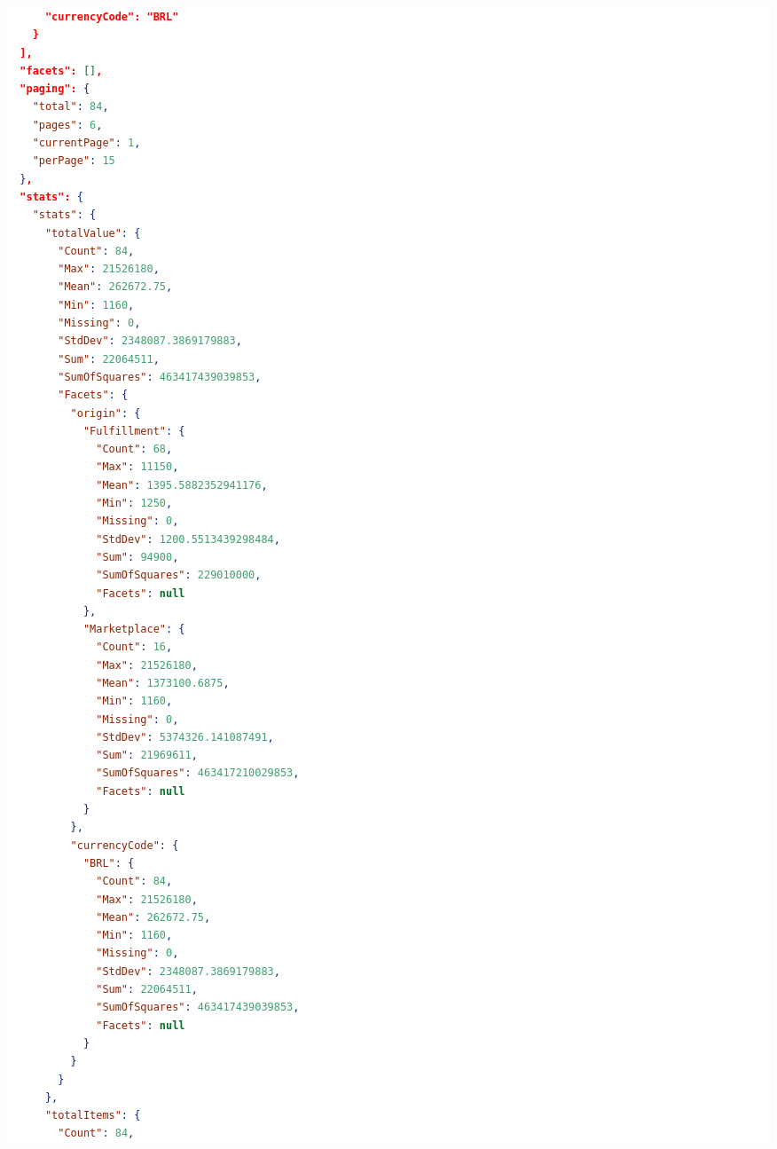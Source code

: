 ```json
      "currencyCode": "BRL"
    }
  ],
  "facets": [],
  "paging": {
    "total": 84,
    "pages": 6,
    "currentPage": 1,
    "perPage": 15
  },
  "stats": {
    "stats": {
      "totalValue": {
        "Count": 84,
        "Max": 21526180,
        "Mean": 262672.75,
        "Min": 1160,
        "Missing": 0,
        "StdDev": 2348087.3869179883,
        "Sum": 22064511,
        "SumOfSquares": 463417439039853,
        "Facets": {
          "origin": {
            "Fulfillment": {
              "Count": 68,
              "Max": 11150,
              "Mean": 1395.5882352941176,
              "Min": 1250,
              "Missing": 0,
              "StdDev": 1200.5513439298484,
              "Sum": 94900,
              "SumOfSquares": 229010000,
              "Facets": null
            },
            "Marketplace": {
              "Count": 16,
              "Max": 21526180,
              "Mean": 1373100.6875,
              "Min": 1160,
              "Missing": 0,
              "StdDev": 5374326.141087491,
              "Sum": 21969611,
              "SumOfSquares": 463417210029853,
              "Facets": null
            }
          },
          "currencyCode": {
            "BRL": {
              "Count": 84,
              "Max": 21526180,
              "Mean": 262672.75,
              "Min": 1160,
              "Missing": 0,
              "StdDev": 2348087.3869179883,
              "Sum": 22064511,
              "SumOfSquares": 463417439039853,
              "Facets": null
            }
          }
        }
      },
      "totalItems": {
        "Count": 84,
```